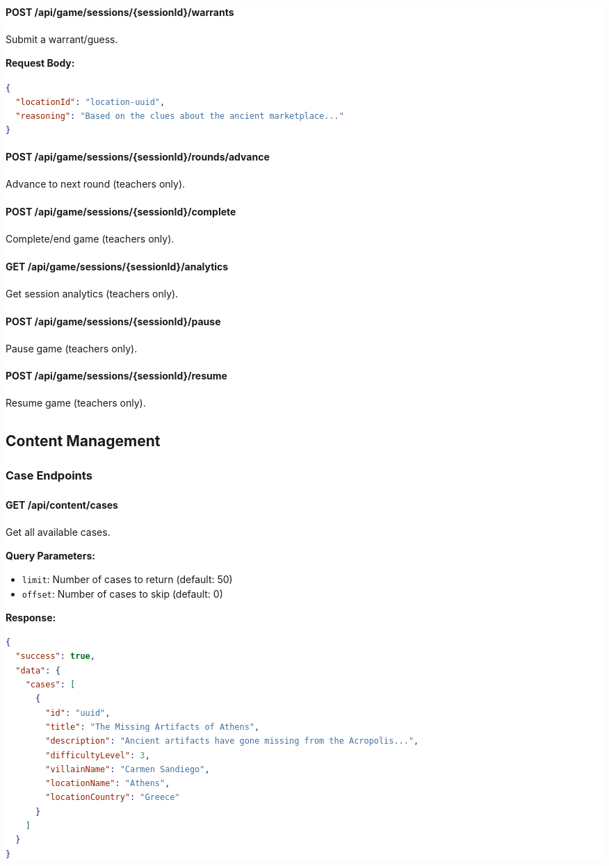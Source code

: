 #### POST /api/game/sessions/{sessionId}/warrants
Submit a warrant/guess.

**Request Body:**
```json
{
  "locationId": "location-uuid",
  "reasoning": "Based on the clues about the ancient marketplace..."
}
```

#### POST /api/game/sessions/{sessionId}/rounds/advance
Advance to next round (teachers only).

#### POST /api/game/sessions/{sessionId}/complete
Complete/end game (teachers only).

#### GET /api/game/sessions/{sessionId}/analytics
Get session analytics (teachers only).

#### POST /api/game/sessions/{sessionId}/pause
Pause game (teachers only).

#### POST /api/game/sessions/{sessionId}/resume
Resume game (teachers only).

## Content Management

### Case Endpoints

#### GET /api/content/cases
Get all available cases.

**Query Parameters:**
- `limit`: Number of cases to return (default: 50)
- `offset`: Number of cases to skip (default: 0)

**Response:**
```json
{
  "success": true,
  "data": {
    "cases": [
      {
        "id": "uuid",
        "title": "The Missing Artifacts of Athens",
        "description": "Ancient artifacts have gone missing from the Acropolis...",
        "difficultyLevel": 3,
        "villainName": "Carmen Sandiego",
        "locationName": "Athens",
        "locationCountry": "Greece"
      }
    ]
  }
}
```
